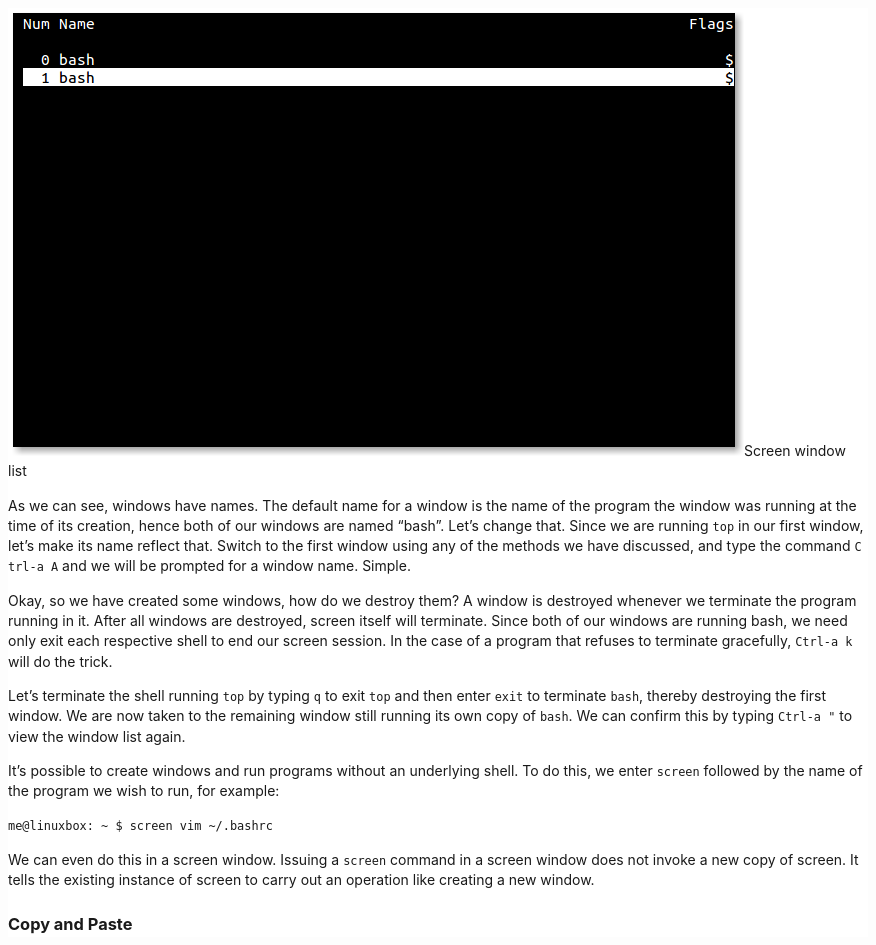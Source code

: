 ![Screen window list](terminal-multiplexers_img/adventure_termmux_screen_window_list.png)Screen window list

As we can see, windows have names. The default name for a window is the name of the program the window was running at the time of its creation, hence both of our windows are named “bash”. Let’s change that. Since we are running `top` in our first window, let’s make its name reflect that. Switch to the first window using any of the methods we have discussed, and type the command `Ctrl-a A` and we will be prompted for a window name. Simple.

Okay, so we have created some windows, how do we destroy them? A window is destroyed whenever we terminate the program running in it. After all windows are destroyed, screen itself will terminate. Since both of our windows are running bash, we need only exit each respective shell to end our screen session. In the case of a program that refuses to terminate gracefully, `Ctrl-a k` will do the trick.

Let’s terminate the shell running `top` by typing `q` to exit `top` and then enter `exit` to terminate `bash`, thereby destroying the first window. We are now taken to the remaining window still running its own copy of `bash`. We can confirm this by typing `Ctrl-a "` to view the window list again.

It’s possible to create windows and run programs without an underlying shell. To do this, we enter `screen` followed by the name of the program we wish to run, for example:

```
me@linuxbox: ~ $ screen vim ~/.bashrc
```

We can even do this in a screen window. Issuing a `screen` command in a screen window does not invoke a new copy of screen. It tells the existing instance of screen to carry out an operation like creating a new window.

### Copy and Paste
